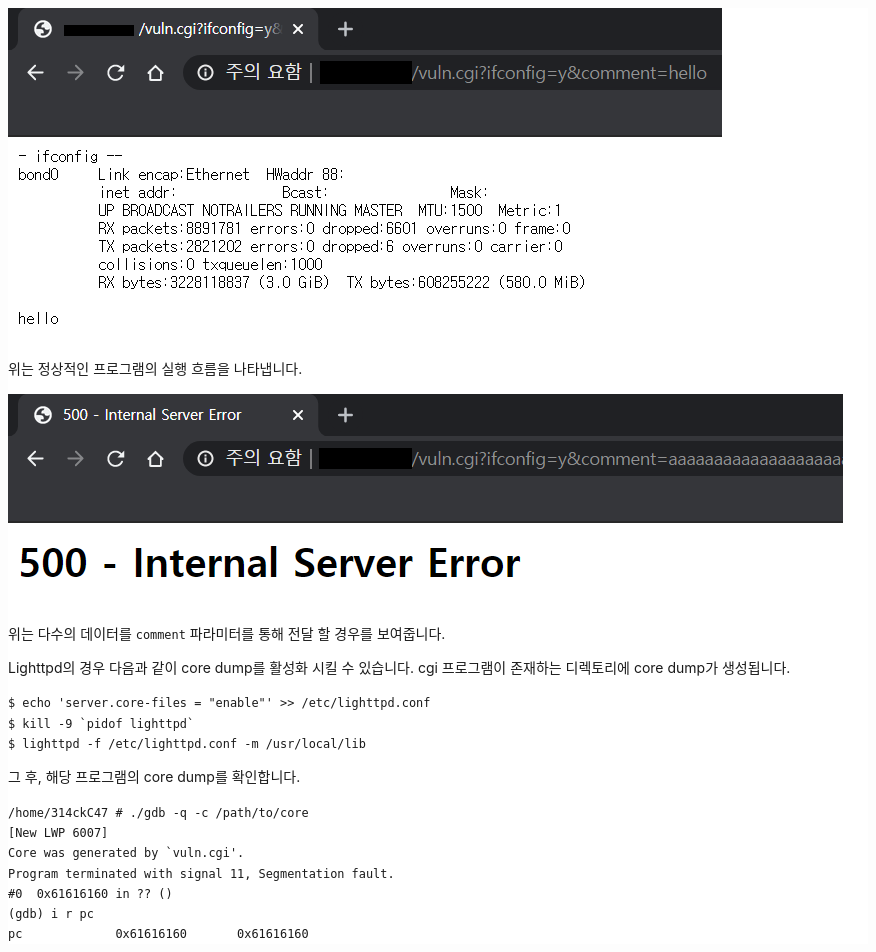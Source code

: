 ![image-20200819160551819](/assets/2020-08-20-cgi_exploit.assets/image-20200819160551819.png)

위는 정상적인 프로그램의 실행 흐름을 나타냅니다.

![image-20200819160732064](/assets/2020-08-20-cgi_exploit.assets/image-20200819160732064.png)

위는 다수의 데이터를 `comment` 파라미터를 통해 전달 할 경우를 보여줍니다.

Lighttpd의 경우 다음과 같이 core dump를 활성화 시킬 수 있습니다. cgi 프로그램이 존재하는 디렉토리에 core dump가 생성됩니다.

```
$ echo 'server.core-files = "enable"' >> /etc/lighttpd.conf
$ kill -9 `pidof lighttpd`
$ lighttpd -f /etc/lighttpd.conf -m /usr/local/lib
```

그 후, 해당 프로그램의 core dump를 확인합니다.

```
/home/314ckC47 # ./gdb -q -c /path/to/core
[New LWP 6007]
Core was generated by `vuln.cgi'.
Program terminated with signal 11, Segmentation fault.
#0  0x61616160 in ?? ()
(gdb) i r pc
pc             0x61616160       0x61616160
```


[^`1]: [Wikipedia: 공용 게이트웨이 인터페이스](https://ko.wikipedia.org/wiki/공용_게이트웨이_인터페이스)
[^2]: https://www.lighttpd.net/
[^3]: [CGI Envrionment Variables](http://www.cgi101.com/book/ch3/text.html)
[^4]: [strcat](https://man7.org/linux/man-pages/man3/strcat.3.html)
[^5]: [Buffer overflow](https://ko.wikipedia.org/wiki/%EB%B2%84%ED%8D%BC_%EC%98%A4%EB%B2%84%ED%94%8C%EB%A1%9C)
[^6]: [Return oriented programming]([https://ko.wikipedia.org/wiki/%EB%B0%98%ED%99%98_%EC%A7%80%ED%96%A5%ED%98%95_%ED%94%84%EB%A1%9C%EA%B7%B8%EB%9E%98%EB%B0%8D](https://ko.wikipedia.org/wiki/반환_지향형_프로그래밍))
